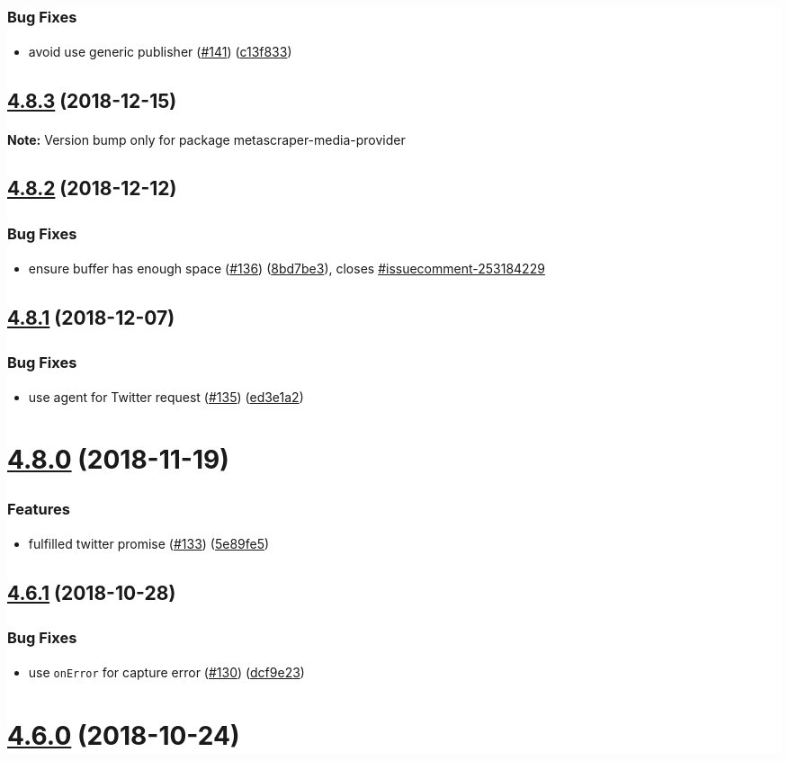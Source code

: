 ### Bug Fixes

* avoid use generic publisher ([#141](https://github.com/microlinkhq/metascraper/tree/master/packages/issues/141)) ([c13f833](https://github.com/microlinkhq/metascraper/tree/master/packages/commit/c13f833))

## [4.8.3](https://github.com/microlinkhq/metascraper/tree/master/packages/compare/v4.8.2...v4.8.3) (2018-12-15)

**Note:** Version bump only for package metascraper-media-provider

## [4.8.2](https://github.com/microlinkhq/metascraper/tree/master/packages/compare/v4.8.1...v4.8.2) (2018-12-12)

### Bug Fixes

* ensure buffer has enough space ([#136](https://github.com/microlinkhq/metascraper/tree/master/packages/issues/136)) ([8bd7be3](https://github.com/microlinkhq/metascraper/tree/master/packages/commit/8bd7be3)), closes [#issuecomment-253184229](https://github.com/microlinkhq/metascraper/tree/master/packages/issues/issuecomment-253184229)

## [4.8.1](https://github.com/microlinkhq/metascraper/tree/master/packages/compare/v4.8.0...v4.8.1) (2018-12-07)

### Bug Fixes

* use agent for Twitter request ([#135](https://github.com/microlinkhq/metascraper/tree/master/packages/issues/135)) ([ed3e1a2](https://github.com/microlinkhq/metascraper/tree/master/packages/commit/ed3e1a2))

# [4.8.0](https://github.com/microlinkhq/metascraper/tree/master/packages/compare/v4.7.0...v4.8.0) (2018-11-19)

### Features

* fulfilled twitter promise ([#133](https://github.com/microlinkhq/metascraper/tree/master/packages/issues/133)) ([5e89fe5](https://github.com/microlinkhq/metascraper/tree/master/packages/commit/5e89fe5))

## [4.6.1](https://github.com/microlinkhq/metascraper/tree/master/packages/compare/v4.6.0...v4.6.1) (2018-10-28)

### Bug Fixes

* use `onError` for capture error ([#130](https://github.com/microlinkhq/metascraper/tree/master/packages/issues/130)) ([dcf9e23](https://github.com/microlinkhq/metascraper/tree/master/packages/commit/dcf9e23))

# [4.6.0](https://github.com/microlinkhq/metascraper/tree/master/packages/compare/v4.5.6...v4.6.0) (2018-10-24)
